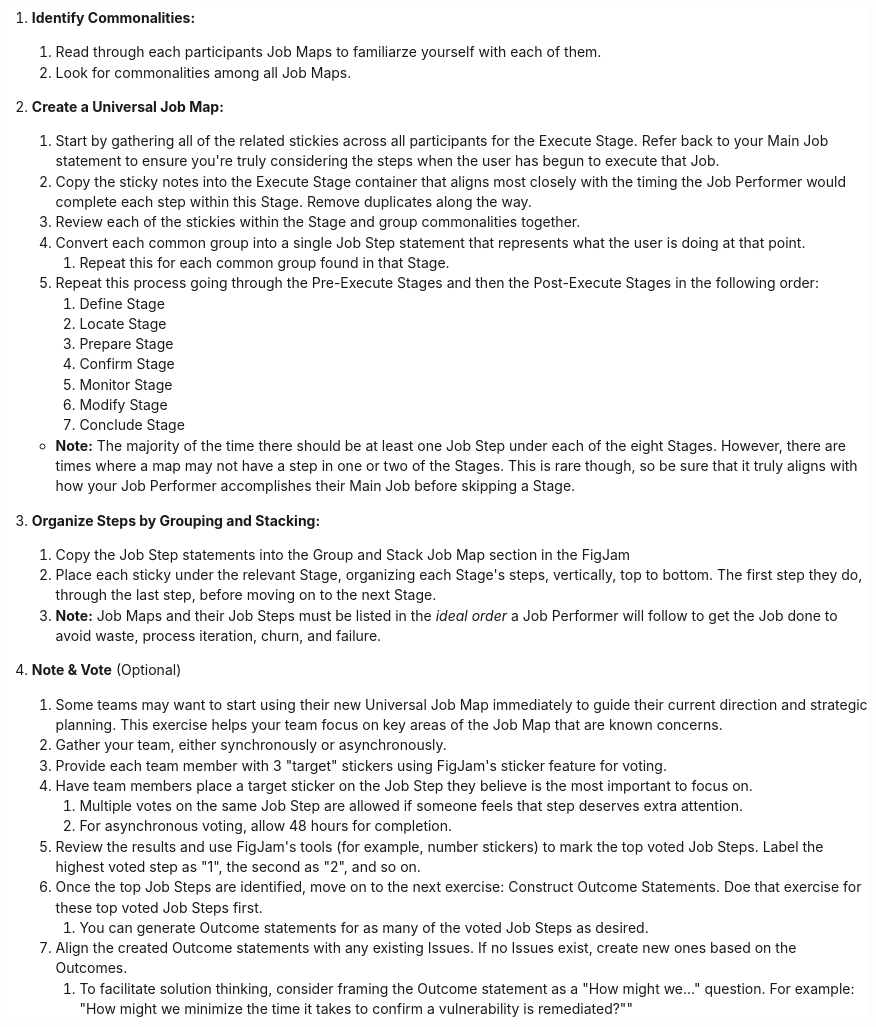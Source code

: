 1. **Identify Commonalities:**
   1. Read through each participants Job Maps to familiarze yourself with each of them.
   1. Look for commonalities among all Job Maps.
1. **Create a Universal Job Map:**
   1. Start by gathering all of the related stickies across all participants for the Execute Stage. Refer back to your Main Job statement to ensure you're truly considering the steps when the user has begun to execute that Job.
   1. Copy the sticky notes into the Execute Stage container that aligns most closely with the timing the Job Performer would complete each step within this Stage. Remove duplicates along the way.
   1. Review each of the stickies within the Stage and group commonalities together.
   1. Convert each common group into a single Job Step statement that represents what the user is doing at that point.
      1. Repeat this for each common group found in that Stage.
   1. Repeat this process going through the Pre-Execute Stages and then the Post-Execute Stages in the following order:
       1. Define Stage
       1. Locate Stage
       1. Prepare Stage
       1. Confirm Stage
       1. Monitor Stage
       1. Modify Stage
       1. Conclude Stage
   - **Note:** The majority of the time there should be at least one Job Step under each of the eight Stages. However, there are times where a map may not have a step in one or two of the Stages. This is rare though, so be sure that it truly aligns with how your Job Performer accomplishes their Main Job before skipping a Stage.
1. **Organize Steps by Grouping and Stacking:**
   1. Copy the Job Step statements into the Group and Stack Job Map section in the FigJam
   1. Place each sticky under the relevant Stage, organizing each Stage's steps, vertically, top to bottom. The first step they do, through the last step, before moving on to the next Stage.
   1. **Note:** Job Maps and their Job Steps must be listed in the _ideal order_ a Job Performer will follow to get the Job done to avoid waste, process iteration, churn, and failure.

1. **Note & Vote** (Optional)
   1. Some teams may want to start using their new Universal Job Map immediately to guide their current direction and strategic planning. This exercise helps your team focus on key areas of the Job Map that are known concerns.
   1. Gather your team, either synchronously or asynchronously.
   1. Provide each team member with 3 "target" stickers using FigJam's sticker feature for voting.
   1. Have team members place a target sticker on the Job Step they believe is the most important to focus on.
      1. Multiple votes on the same Job Step are allowed if someone feels that step deserves extra attention.
      1. For asynchronous voting, allow 48 hours for completion.
   1. Review the results and use FigJam's tools (for example, number stickers) to mark the top voted Job Steps. Label the highest voted step as "1", the second as "2", and so on.
   1. Once the top Job Steps are identified, move on to the next exercise: Construct Outcome Statements. Doe that exercise for these top voted Job Steps first.
      1. You can generate Outcome statements for as many of the voted Job Steps as desired.
   1. Align the created Outcome statements with any existing Issues. If no Issues exist, create new ones based on the Outcomes.
      1. To facilitate solution thinking, consider framing the Outcome statement as a "How might we..." question. For example: "How might we minimize the time it takes to confirm a vulnerability is remediated?""
